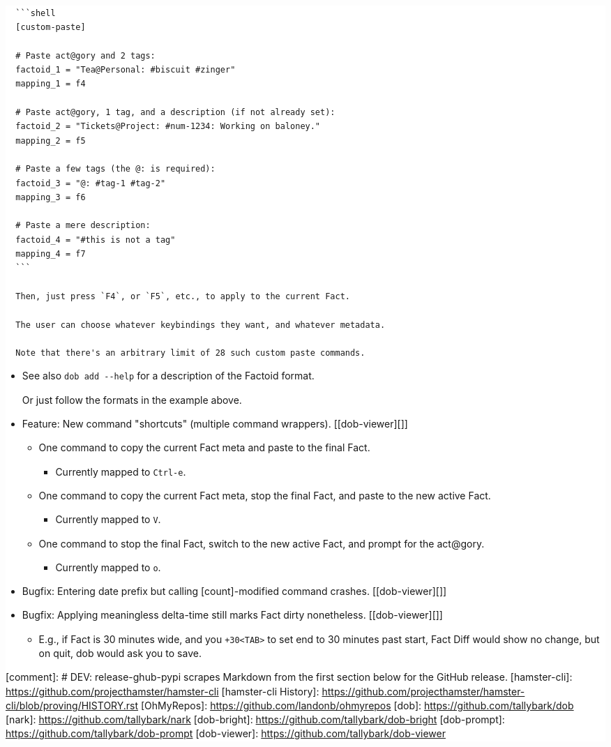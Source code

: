       ```shell
      [custom-paste]

      # Paste act@gory and 2 tags:
      factoid_1 = "Tea@Personal: #biscuit #zinger"
      mapping_1 = f4

      # Paste act@gory, 1 tag, and a description (if not already set):
      factoid_2 = "Tickets@Project: #num-1234: Working on baloney."
      mapping_2 = f5

      # Paste a few tags (the @: is required):
      factoid_3 = "@: #tag-1 #tag-2"
      mapping_3 = f6

      # Paste a mere description:
      factoid_4 = "#this is not a tag"
      mapping_4 = f7
      ```

      Then, just press `F4`, or `F5`, etc., to apply to the current Fact.

      The user can choose whatever keybindings they want, and whatever metadata.

      Note that there's an arbitrary limit of 28 such custom paste commands.

  - See also `dob add --help` for a description of the Factoid format.

    Or just follow the formats in the example above.

- Feature: New command "shortcuts" (multiple command wrappers). [[dob-viewer][]]

  - One command to copy the current Fact meta and paste to the final Fact.

    - Currently mapped to `Ctrl-e`.

  - One command to copy the current Fact meta, stop the final Fact,
    and paste to the new active Fact.

    - Currently mapped to `V`.

  - One command to stop the final Fact, switch to the new active Fact,
    and prompt for the act@gory.

    - Currently mapped to `o`.

- Bugfix: Entering date prefix but calling [count]-modified command crashes. [[dob-viewer][]]

- Bugfix: Applying meaningless delta-time still marks Fact dirty nonetheless. [[dob-viewer][]]

  - E.g., if Fact is 30 minutes wide, and you `+30<TAB>` to set end to
    30 minutes past start, Fact Diff would show no change, but on quit,
    dob would ask you to save.


[comment]: # DEV: release-ghub-pypi scrapes Markdown from the first section below for the GitHub release.
[hamster-cli]: https://github.com/projecthamster/hamster-cli
[hamster-cli History]: https://github.com/projecthamster/hamster-cli/blob/proving/HISTORY.rst
[OhMyRepos]: https://github.com/landonb/ohmyrepos
[dob]: https://github.com/tallybark/dob
[nark]: https://github.com/tallybark/nark
[dob-bright]: https://github.com/tallybark/dob-bright
[dob-prompt]: https://github.com/tallybark/dob-prompt
[dob-viewer]: https://github.com/tallybark/dob-viewer